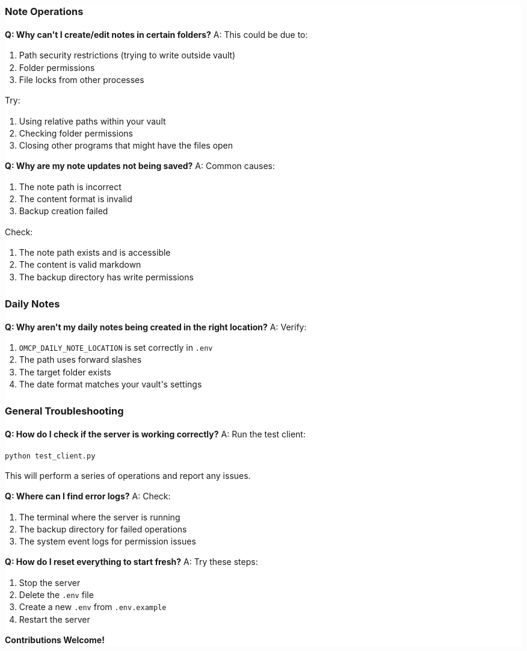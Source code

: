 ### Note Operations

**Q: Why can't I create/edit notes in certain folders?**
A: This could be due to:
1. Path security restrictions (trying to write outside vault)
2. Folder permissions
3. File locks from other processes

Try:
1. Using relative paths within your vault
2. Checking folder permissions
3. Closing other programs that might have the files open

**Q: Why are my note updates not being saved?**
A: Common causes:
1. The note path is incorrect
2. The content format is invalid
3. Backup creation failed

Check:
1. The note path exists and is accessible
2. The content is valid markdown
3. The backup directory has write permissions

### Daily Notes

**Q: Why aren't my daily notes being created in the right location?**
A: Verify:
1. `OMCP_DAILY_NOTE_LOCATION` is set correctly in `.env`
2. The path uses forward slashes
3. The target folder exists
4. The date format matches your vault's settings

### General Troubleshooting

**Q: How do I check if the server is working correctly?**
A: Run the test client:
```bash
python test_client.py
```
This will perform a series of operations and report any issues.

**Q: Where can I find error logs?**
A: Check:
1. The terminal where the server is running
2. The backup directory for failed operations
3. The system event logs for permission issues

**Q: How do I reset everything to start fresh?**
A: Try these steps:
1. Stop the server
2. Delete the `.env` file
3. Create a new `.env` from `.env.example`
4. Restart the server

**Contributions Welcome!**

